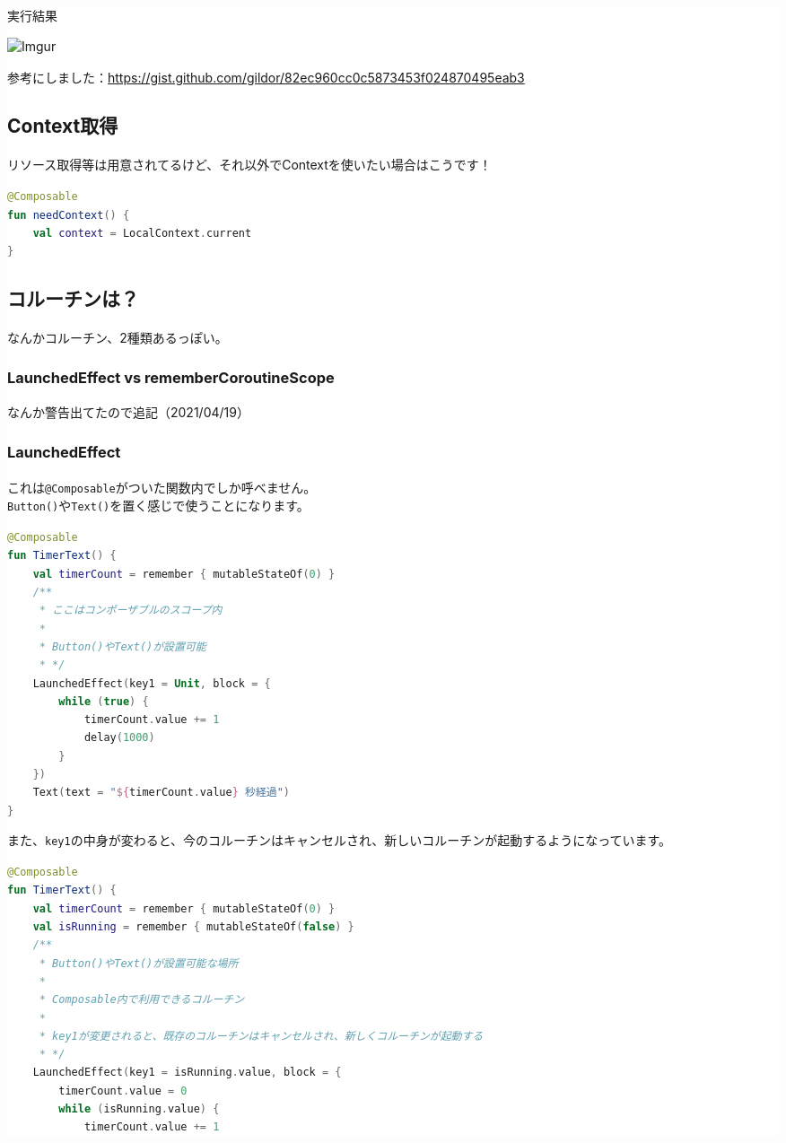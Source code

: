 実行結果

![Imgur](https://imgur.com/T2NNPnK.png)

参考にしました：https://gist.github.com/gildor/82ec960cc0c5873453f024870495eab3

## Context取得
リソース取得等は用意されてるけど、それ以外でContextを使いたい場合はこうです！

```kotlin
@Composable
fun needContext() {
    val context = LocalContext.current
}
```

## コルーチンは？

なんかコルーチン、2種類あるっぽい。  

### LaunchedEffect vs rememberCoroutineScope
なんか警告出てたので追記（2021/04/19）

### LaunchedEffect

これは`@Composable`がついた関数内でしか呼べません。  
`Button()`や`Text()`を置く感じで使うことになります。

```kotlin
@Composable
fun TimerText() {
    val timerCount = remember { mutableStateOf(0) }
    /**
     * ここはコンポーザブルのスコープ内
     *
     * Button()やText()が設置可能
     * */
    LaunchedEffect(key1 = Unit, block = {
        while (true) {
            timerCount.value += 1
            delay(1000)
        }
    })
    Text(text = "${timerCount.value} 秒経過")
}

```

また、`key1`の中身が変わると、今のコルーチンはキャンセルされ、新しいコルーチンが起動するようになっています。

```kotlin
@Composable
fun TimerText() {
    val timerCount = remember { mutableStateOf(0) }
    val isRunning = remember { mutableStateOf(false) }
    /**
     * Button()やText()が設置可能な場所
     *
     * Composable内で利用できるコルーチン
     *
     * key1が変更されると、既存のコルーチンはキャンセルされ、新しくコルーチンが起動する
     * */
    LaunchedEffect(key1 = isRunning.value, block = {
        timerCount.value = 0
        while (isRunning.value) {
            timerCount.value += 1
```